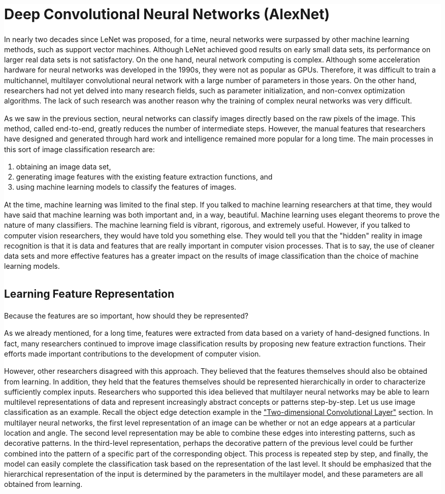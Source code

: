 # Deep Convolutional Neural Networks (AlexNet)

In nearly two decades since LeNet was proposed, for a time, neural networks were surpassed by other machine learning methods, such as support vector machines. Although LeNet achieved good results on early small data sets, its performance on larger real data sets is not satisfactory. On the one hand, neural network computing is complex. Although some acceleration hardware for neural networks was developed in the 1990s, they were not as popular as GPUs. Therefore, it was difficult to train a multichannel, multilayer convolutional neural network with a large number of parameters in those years. On the other hand, researchers had not yet delved into many research fields, such as parameter initialization, and non-convex optimization algorithms. The lack of such research was another reason why the training of complex neural networks was very difficult. 

As we saw in the previous section, neural networks can classify images directly based on the raw pixels of the image. This method, called end-to-end, greatly reduces the number of intermediate steps. However, the manual features that researchers have designed and generated through hard work and intelligence remained more popular for a long time. The main processes in this sort of image classification research are:

1. obtaining an image data set,
2. generating image features with the existing feature extraction functions, and
3. using machine learning models to classify the features of images.

At the time, machine learning was limited to the final step. If you talked to machine learning researchers at that time, they would have said that machine learning was both important and, in a way, beautiful. Machine learning uses elegant theorems to prove the nature of many classifiers. The machine learning field is vibrant, rigorous, and extremely useful. However, if you talked to computer vision researchers, they would have told you something else. They would tell you that the "hidden" reality in image recognition is that it is data and features that are really important in computer vision processes. That is to say, the use of cleaner data sets and more effective features has a greater impact on the results of image classification than the choice of machine learning models.


## Learning Feature Representation

Because the features are so important, how should they be represented?

As we already mentioned, for a long time, features were extracted from data based on a variety of hand-designed functions. In fact, many researchers continued to improve image classification results by proposing new feature extraction functions. Their efforts made important contributions to the development of computer vision.

However, other researchers disagreed with this approach. They believed that the features themselves should also be obtained from learning. In addition, they held that the features themselves should be represented hierarchically in order to characterize sufficiently complex inputs. Researchers who supported this idea believed that multilayer neural networks may be able to learn multilevel representations of data and represent increasingly abstract concepts or patterns step-by-step. Let us use image classification as an example. Recall the object edge detection example in the ["Two-dimensional Convolutional Layer"](conv-layer.md) section. In multilayer neural networks, the first level representation of an image can be whether or not an edge appears at a particular location and angle. The second level representation may be able to combine these edges into interesting patterns, such as decorative patterns. In the third-level representation, perhaps the decorative pattern of the previous level could be further combined into the pattern of a specific part of the corresponding object. This process is repeated step by step, and finally, the model can easily complete the classification task based on the representation of the last level. It should be emphasized that the hierarchical representation of the input is determined by the parameters in the multilayer model, and these parameters are all obtained from learning.
